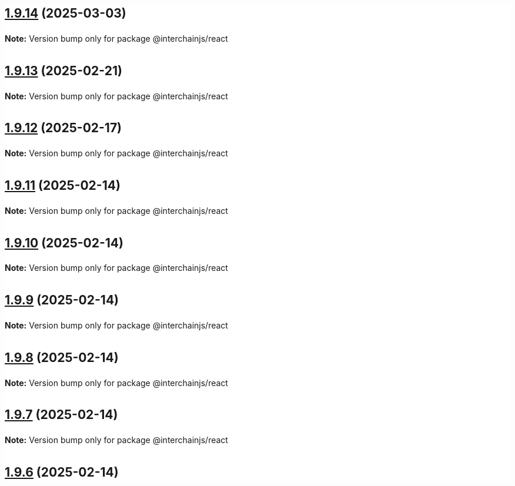 ## [1.9.14](https://github.com/hyperweb-io/interchainjs/compare/@interchainjs/react@1.9.13...@interchainjs/react@1.9.14) (2025-03-03)

**Note:** Version bump only for package @interchainjs/react

## [1.9.13](https://github.com/hyperweb-io/interchainjs/compare/@interchainjs/react@1.9.12...@interchainjs/react@1.9.13) (2025-02-21)

**Note:** Version bump only for package @interchainjs/react

## [1.9.12](https://github.com/hyperweb-io/interchainjs/compare/@interchainjs/react@1.9.11...@interchainjs/react@1.9.12) (2025-02-17)

**Note:** Version bump only for package @interchainjs/react

## [1.9.11](https://github.com/hyperweb-io/interchainjs/compare/@interchainjs/react@1.9.10...@interchainjs/react@1.9.11) (2025-02-14)

**Note:** Version bump only for package @interchainjs/react

## [1.9.10](https://github.com/hyperweb-io/interchainjs/compare/@interchainjs/react@1.9.9...@interchainjs/react@1.9.10) (2025-02-14)

**Note:** Version bump only for package @interchainjs/react

## [1.9.9](https://github.com/hyperweb-io/interchainjs/compare/@interchainjs/react@1.9.8...@interchainjs/react@1.9.9) (2025-02-14)

**Note:** Version bump only for package @interchainjs/react

## [1.9.8](https://github.com/hyperweb-io/interchainjs/compare/@interchainjs/react@1.9.7...@interchainjs/react@1.9.8) (2025-02-14)

**Note:** Version bump only for package @interchainjs/react

## [1.9.7](https://github.com/hyperweb-io/interchainjs/compare/@interchainjs/react@1.9.6...@interchainjs/react@1.9.7) (2025-02-14)

**Note:** Version bump only for package @interchainjs/react

## [1.9.6](https://github.com/hyperweb-io/interchainjs/compare/@interchainjs/react@1.9.5...@interchainjs/react@1.9.6) (2025-02-14)
